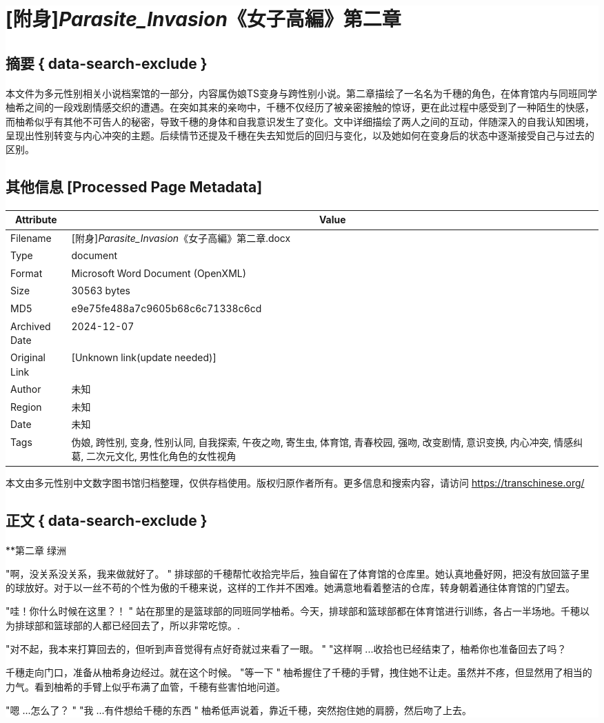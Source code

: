 # [附身]_Parasite_Invasion_《女子高編》第二章



## 摘要  { data-search-exclude }


本文件为多元性别相关小说档案馆的一部分，内容属伪娘TS变身与跨性别小说。第二章描绘了一名名为千穗的角色，在体育馆内与同班同学柚希之间的一段戏剧情感交织的遭遇。在突如其来的亲吻中，千穗不仅经历了被亲密接触的惊讶，更在此过程中感受到了一种陌生的快感，而柚希似乎有其他不可告人的秘密，导致千穗的身体和自我意识发生了变化。文中详细描绘了两人之间的互动，伴随深入的自我认知困境，呈现出性别转变与内心冲突的主题。后续情节还提及千穗在失去知觉后的回归与变化，以及她如何在变身后的状态中逐渐接受自己与过去的区别。



## 其他信息 [Processed Page Metadata]

| Attribute       | Value                                  |
|-----------------|----------------------------------------|
| Filename        | [附身]_Parasite_Invasion_《女子高編》第二章.docx                             |
| Type            | document                                 |
| Format          | Microsoft Word Document (OpenXML)                               |
| Size            | 30563 bytes                           |
| MD5             | e9e75fe488a7c9605b68c6c71338c6cd                                  |
| Archived Date   | 2024-12-07                             |
| Original Link   | [Unknown link(update needed)]                         |
| Author          | 未知                               |
| Region          | 未知                               |
| Date            | 未知                                 |
| Tags            | 伪娘, 跨性别, 变身, 性别认同, 自我探索, 午夜之吻, 寄生虫, 体育馆, 青春校园, 强吻, 改变剧情, 意识变换, 内心冲突, 情感纠葛, 二次元文化, 男性化角色的女性视角                                 |

本文由多元性别中文数字图书馆归档整理，仅供存档使用。版权归原作者所有。更多信息和搜索内容，请访问 <https://transchinese.org/>


## 正文 { data-search-exclude }


**第二章 绿洲

 "啊，没关系没关系，我来做就好了。 " 排球部的千穂帮忙收拾完毕后，独自留在了体育馆的仓库里。她认真地叠好网，把没有放回篮子里的球放好。对于以一丝不苟的个性为傲的千穂来说，这样的工作并不困难。她满意地看着整洁的仓库，转身朝着通往体育馆的门望去。

 "哇！你什么时候在这里？！ " 站在那里的是篮球部的同班同学柚希。今天，排球部和篮球部都在体育馆进行训练，各占一半场地。千穂以为排球部和篮球部的人都已经回去了，所以非常吃惊。.

 "对不起，我本来打算回去的，但听到声音觉得有点好奇就过来看了一眼。 " "这样啊 ...收拾也已经结束了，柚希你也准备回去了吗？

千穗走向门口，准备从柚希身边经过。就在这个时候。 "等一下 " 柚希握住了千穂的手臂，拽住她不让走。虽然并不疼，但显然用了相当的力气。看到柚希的手臂上似乎布满了血管，千穂有些害怕地问道。

 "嗯 ...怎么了？ " "我 ...有件想给千穂的东西 " 柚希低声说着，靠近千穂，突然抱住她的肩膀，然后吻了上去。
